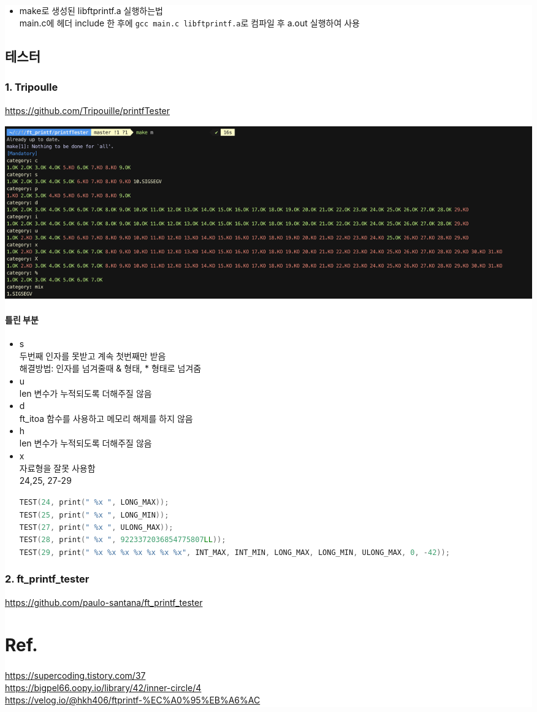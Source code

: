 - make로 생성된 libftprintf.a 실행하는법  
main.c에 헤더 include 한 후에 `gcc main.c libftprintf.a`로 컴파일 후 a.out 실행하여 사용

## 테스터
### 1. Tripoulle
<https://github.com/Tripouille/printfTester>  

![printf-tester-0621.png](/assets/img/42seoul/ft_printf/printf-tester-0621.png)

#### 틀린 부분

- s  
두번째 인자를 못받고 계속 첫번째만 받음  
해결방법: 인자를 넘겨줄때 & 형태, * 형태로 넘겨줌
- u  
len 변수가 누적되도록 더해주질 않음
- d  
ft_itoa 함수를 사용하고 메모리 해제를 하지 않음
- h  
len 변수가 누적되도록 더해주질 않음
- x  
자료형을 잘못 사용함  
24,25, 27-29
    ```cpp
    TEST(24, print(" %x ", LONG_MAX));
    TEST(25, print(" %x ", LONG_MIN));
    TEST(27, print(" %x ", ULONG_MAX));
    TEST(28, print(" %x ", 9223372036854775807LL));
    TEST(29, print(" %x %x %x %x %x %x %x", INT_MAX, INT_MIN, LONG_MAX, LONG_MIN, ULONG_MAX, 0, -42));
    ```

### 2. ft_printf_tester
<https://github.com/paulo-santana/ft_printf_tester>  

# Ref.
<https://supercoding.tistory.com/37>  
<https://bigpel66.oopy.io/library/42/inner-circle/4>  
<https://velog.io/@hkh406/ftprintf-%EC%A0%95%EB%A6%AC>